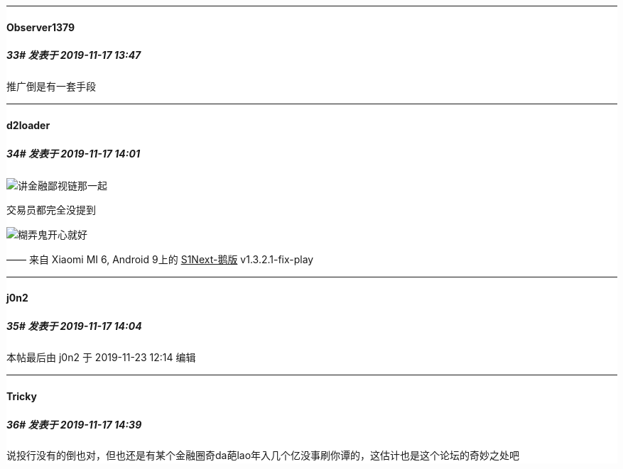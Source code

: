

-----

####  Observer1379  
##### 33#       发表于 2019-11-17 13:47




推广倒是有一套手段







-----

####  d2loader  
##### 34#       发表于 2019-11-17 14:01



<img src="https://static.saraba1st.com/image/smiley/face2017/001.png" referrerpolicy="no-referrer">讲金融鄙视链那一起

交易员都完全没提到

<img src="https://static.saraba1st.com/image/smiley/face2017/017.png" referrerpolicy="no-referrer">糊弄鬼开心就好

—— 来自 Xiaomi MI 6, Android 9上的 [S1Next-鹅版](https://github.com/ykrank/S1-Next/releases) v1.3.2.1-fix-play







-----

####  j0n2  
##### 35#       发表于 2019-11-17 14:04



 本帖最后由 j0n2 于 2019-11-23 12:14 编辑 

<strong></strong>







-----

####  Tricky  
##### 36#       发表于 2019-11-17 14:39




说投行没有的倒也对，但也还是有某个金融圈奇da葩lao年入几个亿没事刷你谭的，这估计也是这个论坛的奇妙之处吧
